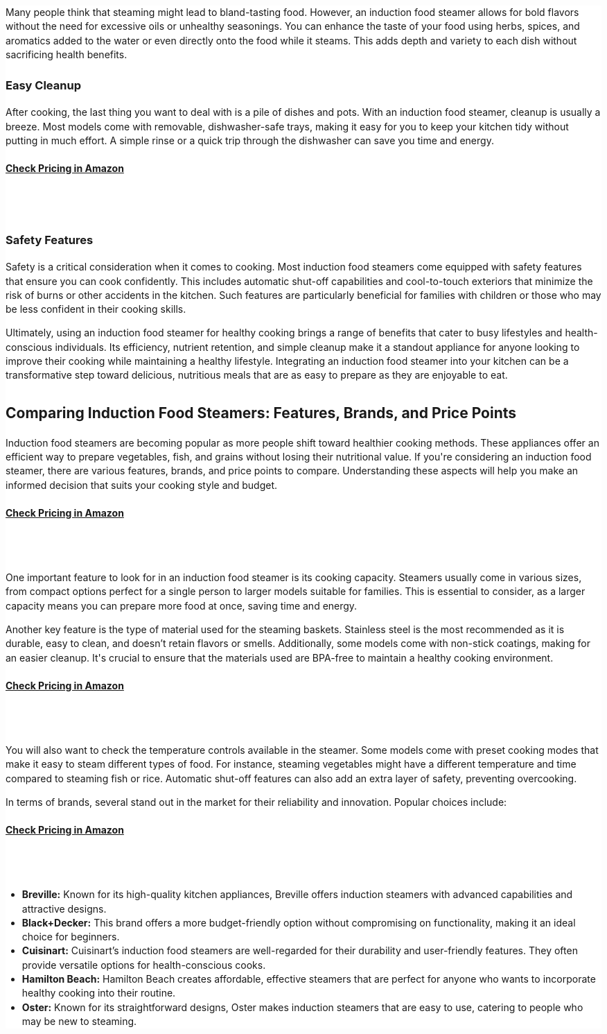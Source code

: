 <p>Many people think that steaming might lead to bland-tasting food. However, an induction food steamer allows for bold flavors without the need for excessive oils or unhealthy seasonings. You can enhance the taste of your food using herbs, spices, and aromatics added to the water or even directly onto the food while it steams. This adds depth and variety to each dish without sacrificing health benefits.</p>
<h3>Easy Cleanup</h3>
<p>After cooking, the last thing you want to deal with is a pile of dishes and pots. With an induction food steamer, cleanup is usually a breeze. Most models come with removable, dishwasher-safe trays, making it easy for you to keep your kitchen tidy without putting in much effort. A simple rinse or a quick trip through the dishwasher can save you time and energy.</p>
<h4><a href="https://www.amazon.com/s?k=Food+Steamer&tag=github-automation-20">Check Pricing in Amazon</a></h4><br><br><h3>Safety Features</h3>
<p>Safety is a critical consideration when it comes to cooking. Most induction food steamers come equipped with safety features that ensure you can cook confidently. This includes automatic shut-off capabilities and cool-to-touch exteriors that minimize the risk of burns or other accidents in the kitchen. Such features are particularly beneficial for families with children or those who may be less confident in their cooking skills.</p>
<p>Ultimately, using an induction food steamer for healthy cooking brings a range of benefits that cater to busy lifestyles and health-conscious individuals. Its efficiency, nutrient retention, and simple cleanup make it a standout appliance for anyone looking to improve their cooking while maintaining a healthy lifestyle. Integrating an induction food steamer into your kitchen can be a transformative step toward delicious, nutritious meals that are as easy to prepare as they are enjoyable to eat.</p><h2>Comparing Induction Food Steamers: Features, Brands, and Price Points</h2><p>Induction food steamers are becoming popular as more people shift toward healthier cooking methods. These appliances offer an efficient way to prepare vegetables, fish, and grains without losing their nutritional value. If you're considering an induction food steamer, there are various features, brands, and price points to compare. Understanding these aspects will help you make an informed decision that suits your cooking style and budget.</p>
<h4><a href="https://www.amazon.com/s?k=Food+Steamer&tag=github-automation-20">Check Pricing in Amazon</a></h4><br><br><p>One important feature to look for in an induction food steamer is its cooking capacity. Steamers usually come in various sizes, from compact options perfect for a single person to larger models suitable for families. This is essential to consider, as a larger capacity means you can prepare more food at once, saving time and energy.</p>
<p>Another key feature is the type of material used for the steaming baskets. Stainless steel is the most recommended as it is durable, easy to clean, and doesn’t retain flavors or smells. Additionally, some models come with non-stick coatings, making for an easier cleanup. It's crucial to ensure that the materials used are BPA-free to maintain a healthy cooking environment.</p>
<h4><a href="https://www.amazon.com/s?k=Food+Steamer&tag=github-automation-20">Check Pricing in Amazon</a></h4><br><br><p>You will also want to check the temperature controls available in the steamer. Some models come with preset cooking modes that make it easy to steam different types of food. For instance, steaming vegetables might have a different temperature and time compared to steaming fish or rice. Automatic shut-off features can also add an extra layer of safety, preventing overcooking.</p>
<p>In terms of brands, several stand out in the market for their reliability and innovation. Popular choices include:</p>
<h4><a href="https://www.amazon.com/s?k=Food+Steamer&tag=github-automation-20">Check Pricing in Amazon</a></h4><br><br><ul>
    <li><strong>Breville:</strong> Known for its high-quality kitchen appliances, Breville offers induction steamers with advanced capabilities and attractive designs.</li>
    <li><strong>Black+Decker:</strong> This brand offers a more budget-friendly option without compromising on functionality, making it an ideal choice for beginners.</li>
    <li><strong>Cuisinart:</strong> Cuisinart’s induction food steamers are well-regarded for their durability and user-friendly features. They often provide versatile options for health-conscious cooks.</li>
    <li><strong>Hamilton Beach:</strong> Hamilton Beach creates affordable, effective steamers that are perfect for anyone who wants to incorporate healthy cooking into their routine.</li>
    <li><strong>Oster:</strong> Known for its straightforward designs, Oster makes induction steamers that are easy to use, catering to people who may be new to steaming.</li>
</ul>